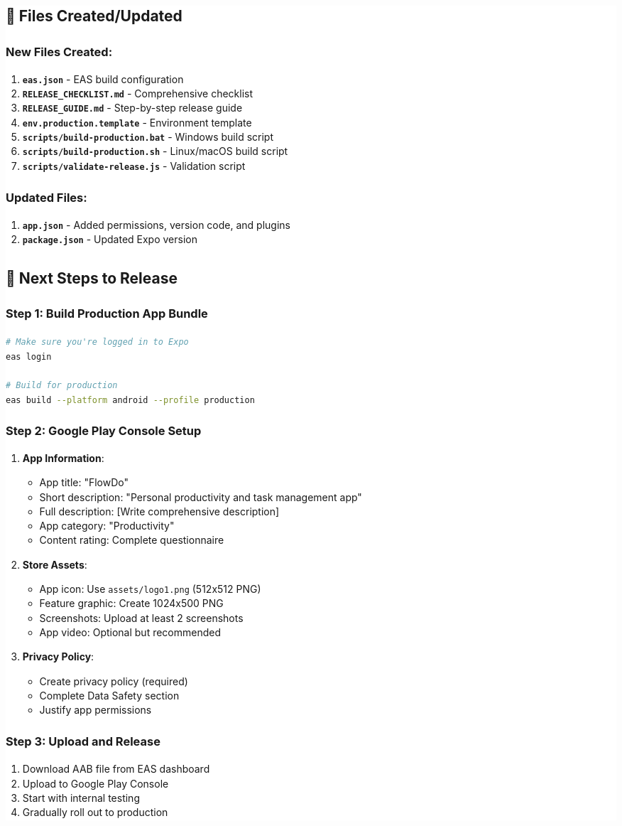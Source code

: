 ## 📁 Files Created/Updated

### New Files Created:
1. **`eas.json`** - EAS build configuration
2. **`RELEASE_CHECKLIST.md`** - Comprehensive checklist
3. **`RELEASE_GUIDE.md`** - Step-by-step release guide
4. **`env.production.template`** - Environment template
5. **`scripts/build-production.bat`** - Windows build script
6. **`scripts/build-production.sh`** - Linux/macOS build script
7. **`scripts/validate-release.js`** - Validation script

### Updated Files:
1. **`app.json`** - Added permissions, version code, and plugins
2. **`package.json`** - Updated Expo version

## 🚀 Next Steps to Release

### Step 1: Build Production App Bundle
```bash
# Make sure you're logged in to Expo
eas login

# Build for production
eas build --platform android --profile production
```

### Step 2: Google Play Console Setup
1. **App Information**:
   - App title: "FlowDo"
   - Short description: "Personal productivity and task management app"
   - Full description: [Write comprehensive description]
   - App category: "Productivity"
   - Content rating: Complete questionnaire

2. **Store Assets**:
   - App icon: Use `assets/logo1.png` (512x512 PNG)
   - Feature graphic: Create 1024x500 PNG
   - Screenshots: Upload at least 2 screenshots
   - App video: Optional but recommended

3. **Privacy Policy**:
   - Create privacy policy (required)
   - Complete Data Safety section
   - Justify app permissions

### Step 3: Upload and Release
1. Download AAB file from EAS dashboard
2. Upload to Google Play Console
3. Start with internal testing
4. Gradually roll out to production

